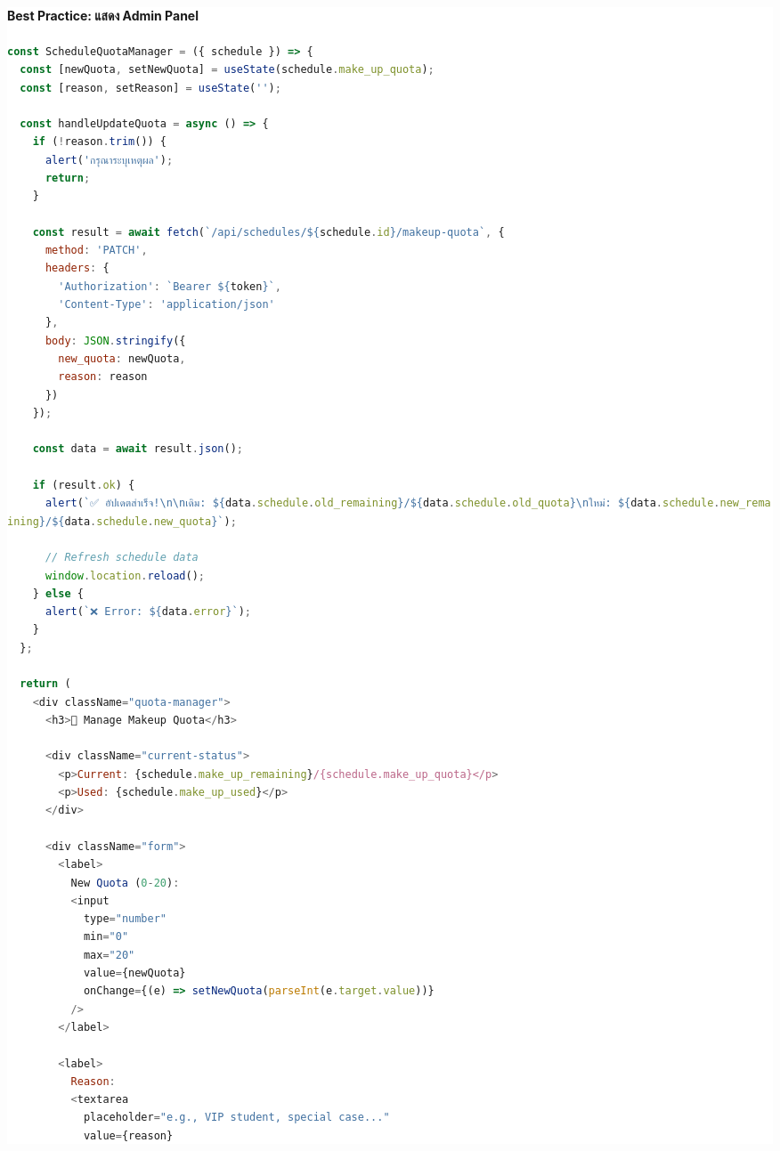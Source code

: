#### Best Practice: แสดง Admin Panel

```javascript
const ScheduleQuotaManager = ({ schedule }) => {
  const [newQuota, setNewQuota] = useState(schedule.make_up_quota);
  const [reason, setReason] = useState('');
  
  const handleUpdateQuota = async () => {
    if (!reason.trim()) {
      alert('กรุณาระบุเหตุผล');
      return;
    }
    
    const result = await fetch(`/api/schedules/${schedule.id}/makeup-quota`, {
      method: 'PATCH',
      headers: {
        'Authorization': `Bearer ${token}`,
        'Content-Type': 'application/json'
      },
      body: JSON.stringify({
        new_quota: newQuota,
        reason: reason
      })
    });
    
    const data = await result.json();
    
    if (result.ok) {
      alert(`✅ อัปเดตสำเร็จ!\n\nเดิม: ${data.schedule.old_remaining}/${data.schedule.old_quota}\nใหม่: ${data.schedule.new_remaining}/${data.schedule.new_quota}`);
      
      // Refresh schedule data
      window.location.reload();
    } else {
      alert(`❌ Error: ${data.error}`);
    }
  };
  
  return (
    <div className="quota-manager">
      <h3>🎫 Manage Makeup Quota</h3>
      
      <div className="current-status">
        <p>Current: {schedule.make_up_remaining}/{schedule.make_up_quota}</p>
        <p>Used: {schedule.make_up_used}</p>
      </div>
      
      <div className="form">
        <label>
          New Quota (0-20):
          <input 
            type="number" 
            min="0" 
            max="20"
            value={newQuota}
            onChange={(e) => setNewQuota(parseInt(e.target.value))}
          />
        </label>
        
        <label>
          Reason:
          <textarea 
            placeholder="e.g., VIP student, special case..."
            value={reason}
```